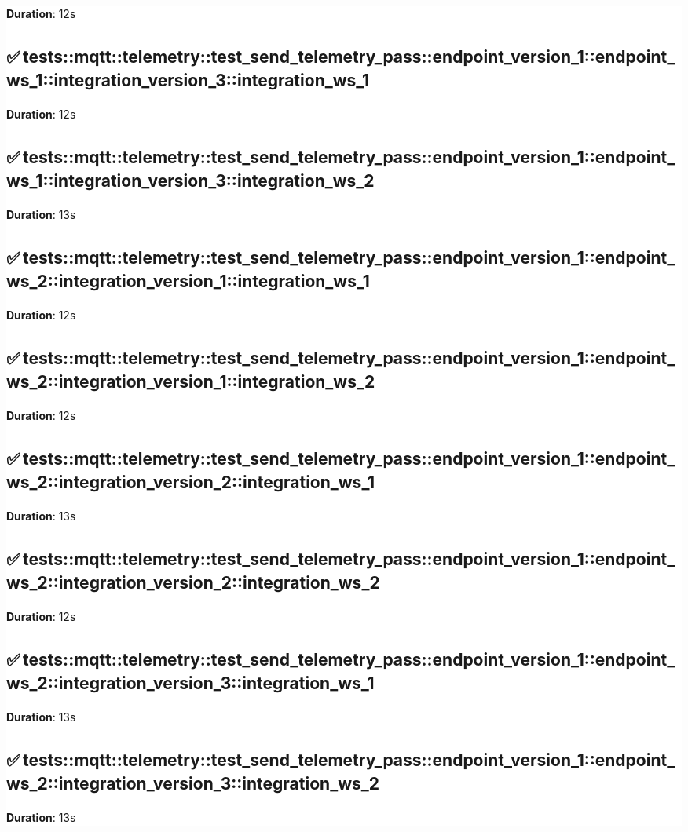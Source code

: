 **Duration**: 12s

## ✅ tests::mqtt::telemetry::test_send_telemetry_pass::endpoint_version_1::endpoint_ws_1::integration_version_3::integration_ws_1

**Duration**: 12s

## ✅ tests::mqtt::telemetry::test_send_telemetry_pass::endpoint_version_1::endpoint_ws_1::integration_version_3::integration_ws_2

**Duration**: 13s

## ✅ tests::mqtt::telemetry::test_send_telemetry_pass::endpoint_version_1::endpoint_ws_2::integration_version_1::integration_ws_1

**Duration**: 12s

## ✅ tests::mqtt::telemetry::test_send_telemetry_pass::endpoint_version_1::endpoint_ws_2::integration_version_1::integration_ws_2

**Duration**: 12s

## ✅ tests::mqtt::telemetry::test_send_telemetry_pass::endpoint_version_1::endpoint_ws_2::integration_version_2::integration_ws_1

**Duration**: 13s

## ✅ tests::mqtt::telemetry::test_send_telemetry_pass::endpoint_version_1::endpoint_ws_2::integration_version_2::integration_ws_2

**Duration**: 12s

## ✅ tests::mqtt::telemetry::test_send_telemetry_pass::endpoint_version_1::endpoint_ws_2::integration_version_3::integration_ws_1

**Duration**: 13s

## ✅ tests::mqtt::telemetry::test_send_telemetry_pass::endpoint_version_1::endpoint_ws_2::integration_version_3::integration_ws_2

**Duration**: 13s
